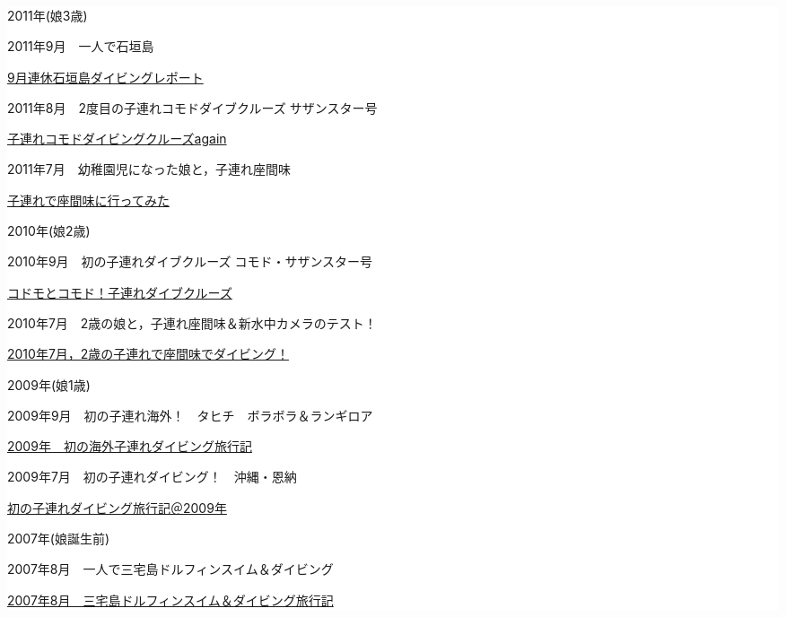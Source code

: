 



2011年(娘3歳)


2011年9月　一人で石垣島


[9月連休石垣島ダイビングレポート](e508cda80d8ae557431c8265eeee10b5b.md)


2011年8月　2度目の子連れコモドダイブクルーズ サザンスター号


[子連れコモドダイビングクルーズagain](ed51443fc2a47ba9d20653f96ae4a0c2d.md)


2011年7月　幼稚園児になった娘と，子連れ座間味


[子連れで座間味に行ってみた](eba256f7390db95002c714fc760428d8f.md)





2010年(娘2歳)


2010年9月　初の子連れダイブクルーズ コモド・サザンスター号


[コドモとコモド！子連れダイブクルーズ](e71f0faf0d2dbf98590a16bb7abe5a502.md)


2010年7月　2歳の娘と，子連れ座間味＆新水中カメラのテスト！


[2010年7月，2歳の子連れで座間味でダイビング！](efe11073b24918f5d6a428d81fe95aefa.md)





2009年(娘1歳)


2009年9月　初の子連れ海外！　タヒチ　ボラボラ＆ランギロア


[2009年　初の海外子連れダイビング旅行記](ed1a0981df33d8e447e4cb50a3f342544.md)


2009年7月　初の子連れダイビング！　沖縄・恩納


[初の子連れダイビング旅行記＠2009年](eab244263cdb3384bf8eec280a0787fbc.md)





2007年(娘誕生前)


2007年8月　一人で三宅島ドルフィンスイム＆ダイビング


[2007年8月　三宅島ドルフィンスイム＆ダイビング旅行記](e75606bdd80815d8f17fb501801029679.md)




